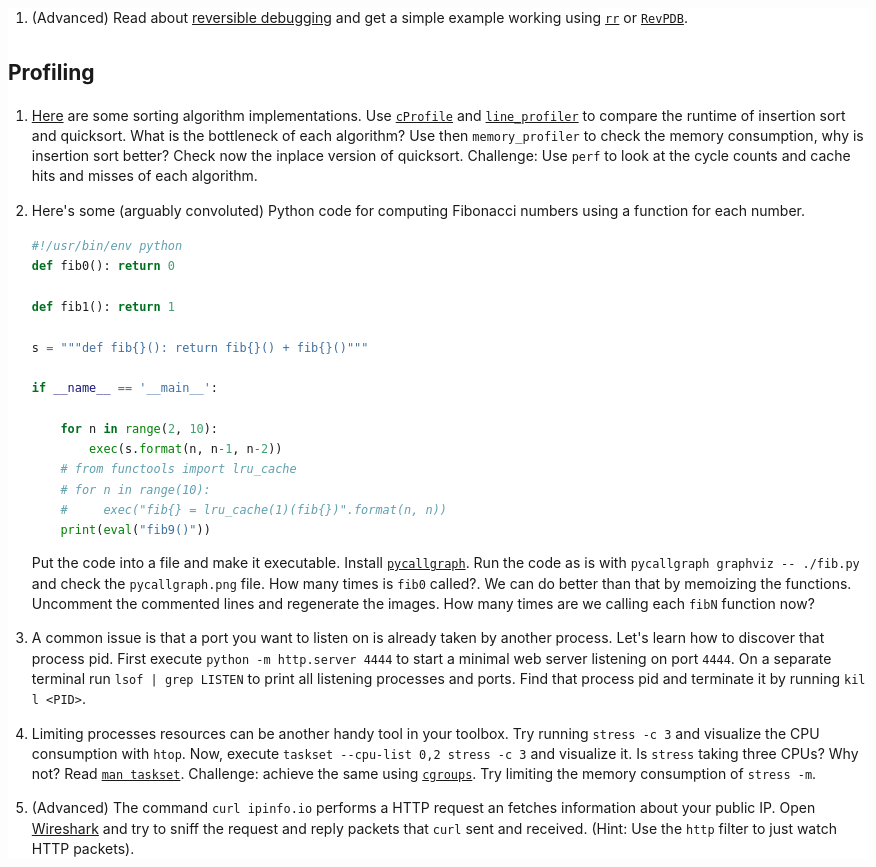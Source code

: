 1. (Advanced) Read about [reversible debugging](https://undo.io/resources/reverse-debugging-whitepaper/) and get a simple example working using [`rr`](https://rr-project.org/) or [`RevPDB`](https://morepypy.blogspot.com/2016/07/reverse-debugging-for-python.html).
## Profiling

1. [Here](/static/files/sorts.py) are some sorting algorithm implementations. Use [`cProfile`](https://docs.python.org/3/library/profile.html) and [`line_profiler`](https://github.com/rkern/line_profiler) to compare the runtime of insertion sort and quicksort. What is the bottleneck of each algorithm? Use then `memory_profiler` to check the memory consumption, why is insertion sort better? Check now the inplace version of quicksort. Challenge: Use `perf` to look at the cycle counts and cache hits and misses of each algorithm.

1. Here's some (arguably convoluted) Python code for computing Fibonacci numbers using a function for each number.

   ```python
   #!/usr/bin/env python
   def fib0(): return 0

   def fib1(): return 1

   s = """def fib{}(): return fib{}() + fib{}()"""

   if __name__ == '__main__':

       for n in range(2, 10):
           exec(s.format(n, n-1, n-2))
       # from functools import lru_cache
       # for n in range(10):
       #     exec("fib{} = lru_cache(1)(fib{})".format(n, n))
       print(eval("fib9()"))
   ```

   Put the code into a file and make it executable. Install [`pycallgraph`](http://pycallgraph.slowchop.com/en/master/). Run the code as is with `pycallgraph graphviz -- ./fib.py` and check the `pycallgraph.png` file. How many times is `fib0` called?. We can do better than that by memoizing the functions. Uncomment the commented lines and regenerate the images. How many times are we calling each `fibN` function now?

1. A common issue is that a port you want to listen on is already taken by another process. Let's learn how to discover that process pid. First execute `python -m http.server 4444` to start a minimal web server listening on port `4444`. On a separate terminal run `lsof | grep LISTEN` to print all listening processes and ports. Find that process pid and terminate it by running `kill <PID>`.

1. Limiting processes resources can be another handy tool in your toolbox.
Try running `stress -c 3` and visualize the CPU consumption with `htop`. Now, execute `taskset --cpu-list 0,2 stress -c 3` and visualize it. Is `stress` taking three CPUs? Why not? Read [`man taskset`](http://man7.org/linux/man-pages/man1/taskset.1.html).
Challenge: achieve the same using [`cgroups`](http://man7.org/linux/man-pages/man7/cgroups.7.html). Try limiting the memory consumption of `stress -m`.

1. (Advanced) The command `curl ipinfo.io` performs a HTTP request an fetches information about your public IP. Open [Wireshark](https://www.wireshark.org/) and try to sniff the request and reply packets that `curl` sent and received. (Hint: Use the `http` filter to just watch HTTP packets).

